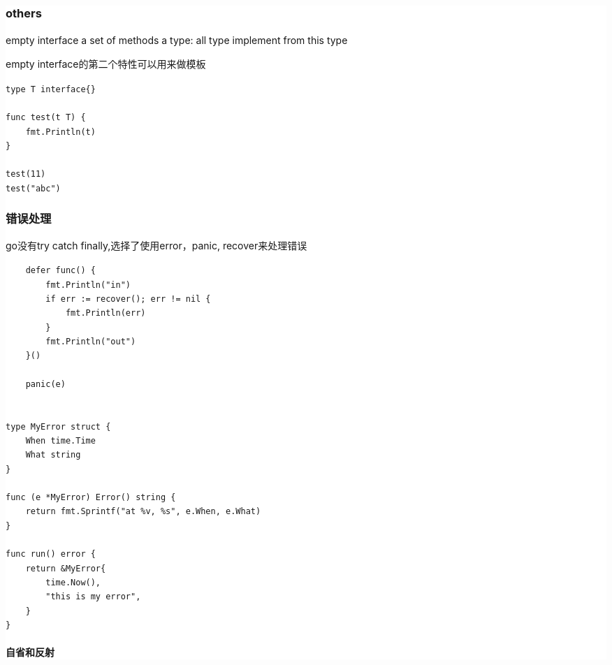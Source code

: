 
### others

empty interface
a set of methods
a type: all type implement from this type

empty interface的第二个特性可以用来做模板

```
type T interface{}

func test(t T) {
    fmt.Println(t)
}

test(11)
test("abc")

```

### 错误处理

go没有try catch finally,选择了使用error，panic, recover来处理错误

```
    defer func() {
        fmt.Println("in")
        if err := recover(); err != nil {
            fmt.Println(err)
        }
        fmt.Println("out")
    }()

    panic(e)


type MyError struct {
    When time.Time
    What string
}

func (e *MyError) Error() string {
    return fmt.Sprintf("at %v, %s", e.When, e.What)
}

func run() error {
    return &MyError{
        time.Now(),
        "this is my error",
    }
}

```


#### 自省和反射




